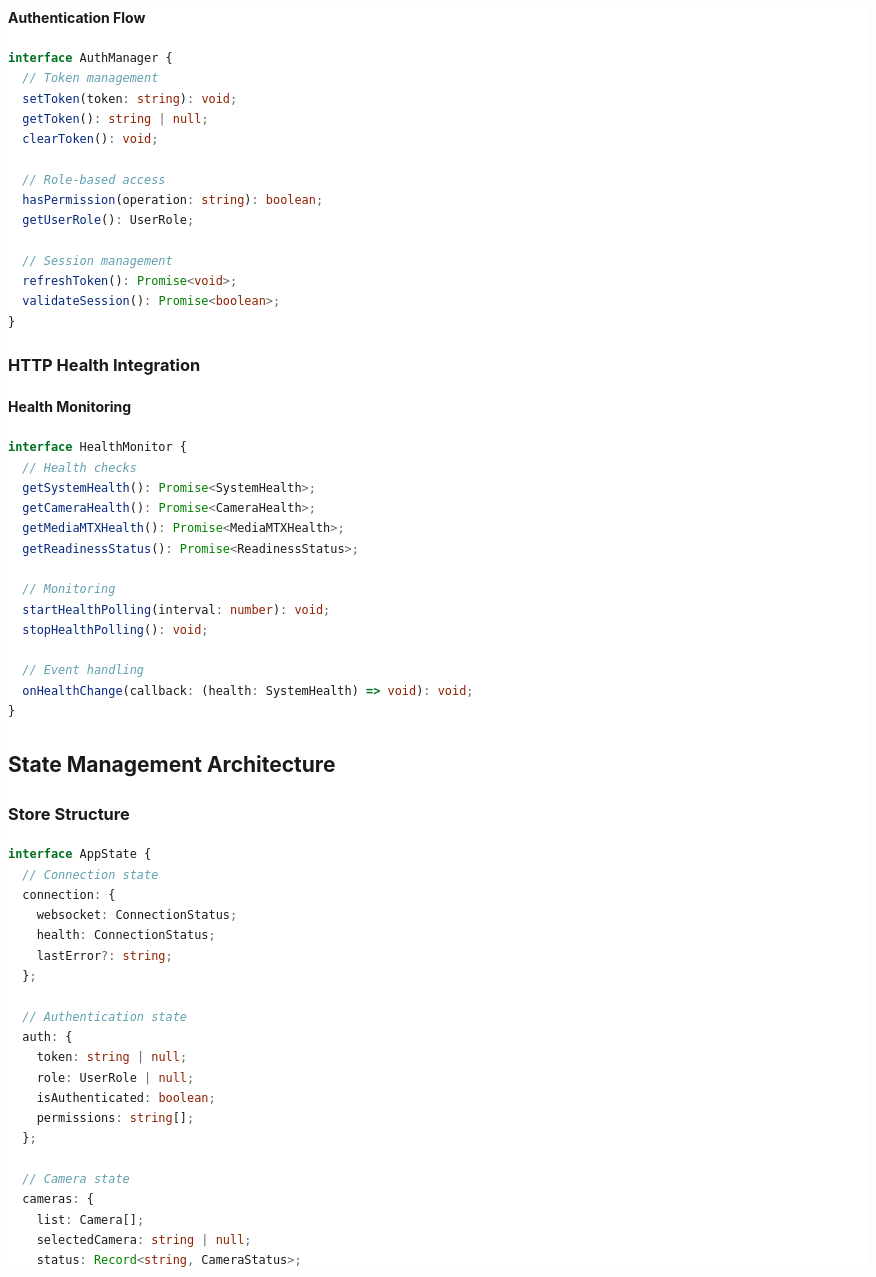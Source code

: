 #### **Authentication Flow**
```typescript
interface AuthManager {
  // Token management
  setToken(token: string): void;
  getToken(): string | null;
  clearToken(): void;
  
  // Role-based access
  hasPermission(operation: string): boolean;
  getUserRole(): UserRole;
  
  // Session management
  refreshToken(): Promise<void>;
  validateSession(): Promise<boolean>;
}
```

### **HTTP Health Integration**

#### **Health Monitoring**
```typescript
interface HealthMonitor {
  // Health checks
  getSystemHealth(): Promise<SystemHealth>;
  getCameraHealth(): Promise<CameraHealth>;
  getMediaMTXHealth(): Promise<MediaMTXHealth>;
  getReadinessStatus(): Promise<ReadinessStatus>;
  
  // Monitoring
  startHealthPolling(interval: number): void;
  stopHealthPolling(): void;
  
  // Event handling
  onHealthChange(callback: (health: SystemHealth) => void): void;
}
```

## **State Management Architecture**

### **Store Structure**
```typescript
interface AppState {
  // Connection state
  connection: {
    websocket: ConnectionStatus;
    health: ConnectionStatus;
    lastError?: string;
  };
  
  // Authentication state
  auth: {
    token: string | null;
    role: UserRole | null;
    isAuthenticated: boolean;
    permissions: string[];
  };
  
  // Camera state
  cameras: {
    list: Camera[];
    selectedCamera: string | null;
    status: Record<string, CameraStatus>;
```